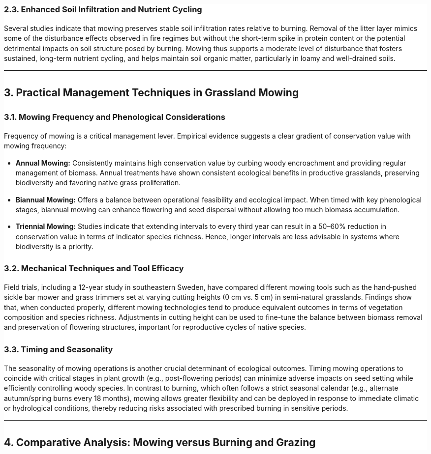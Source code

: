 ### 2.3. Enhanced Soil Infiltration and Nutrient Cycling

Several studies indicate that mowing preserves stable soil infiltration rates relative to burning. Removal of the litter layer mimics some of the disturbance effects observed in fire regimes but without the short-term spike in protein content or the potential detrimental impacts on soil structure posed by burning. Mowing thus supports a moderate level of disturbance that fosters sustained, long-term nutrient cycling, and helps maintain soil organic matter, particularly in loamy and well-drained soils.

---

## 3. Practical Management Techniques in Grassland Mowing

### 3.1. Mowing Frequency and Phenological Considerations

Frequency of mowing is a critical management lever. Empirical evidence suggests a clear gradient of conservation value with mowing frequency:

- **Annual Mowing:** Consistently maintains high conservation value by curbing woody encroachment and providing regular management of biomass. Annual treatments have shown consistent ecological benefits in productive grasslands, preserving biodiversity and favoring native grass proliferation.

- **Biannual Mowing:** Offers a balance between operational feasibility and ecological impact. When timed with key phenological stages, biannual mowing can enhance flowering and seed dispersal without allowing too much biomass accumulation.

- **Triennial Mowing:** Studies indicate that extending intervals to every third year can result in a 50–60% reduction in conservation value in terms of indicator species richness. Hence, longer intervals are less advisable in systems where biodiversity is a priority.

### 3.2. Mechanical Techniques and Tool Efficacy

Field trials, including a 12-year study in southeastern Sweden, have compared different mowing tools such as the hand‐pushed sickle bar mower and grass trimmers set at varying cutting heights (0 cm vs. 5 cm) in semi-natural grasslands. Findings show that, when conducted properly, different mowing technologies tend to produce equivalent outcomes in terms of vegetation composition and species richness. Adjustments in cutting height can be used to fine-tune the balance between biomass removal and preservation of flowering structures, important for reproductive cycles of native species.

### 3.3. Timing and Seasonality

The seasonality of mowing operations is another crucial determinant of ecological outcomes. Timing mowing operations to coincide with critical stages in plant growth (e.g., post-flowering periods) can minimize adverse impacts on seed setting while efficiently controlling woody species. In contrast to burning, which often follows a strict seasonal calendar (e.g., alternate autumn/spring burns every 18 months), mowing allows greater flexibility and can be deployed in response to immediate climatic or hydrological conditions, thereby reducing risks associated with prescribed burning in sensitive periods.

---

## 4. Comparative Analysis: Mowing versus Burning and Grazing
